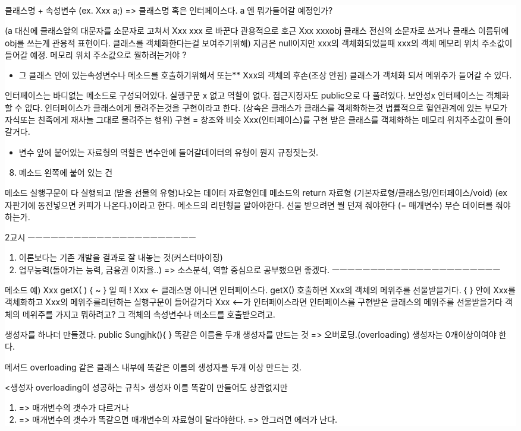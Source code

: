클래스명 + 속성변수 (ex. Xxx a;)  => 클래스명 혹은 인터페이스다.
a 엔 뭐가들어갈 예정인가?
 
(a 대신에 클래스앞의 대문자를 소문자로 고쳐서 Xxx xxx 로 바꾼다 관용적으로
호근 Xxx xxxobj 클래스 전신의 소문자로 쓰거나 클래스 이름뒤에 obj를 쓰는게
관용적 표현이다. 클래스를 객체화한다는걸 보여주기위해)
지금은 null이지만 xxx의 객체화되었을때 
xxx의 객체 메모리 위치 주소값이 들어갈 예정.
메모리 위치 주소값으로 뭘하려는거야 ?
- 그 클래스 안에 있는속성변수나 메소드를 호출하기위해서
또는**
Xxx의 객체의 후손(조상 안됨) 클래스가 객체화 되서 메위주가 들어갈 수 있다.
 
인터페이스는 바디없는 메소드로 구성되어있다.
실행구문 x 없고 역할이 없다. 
접근지정자도 public으로 다 풀려있다. 보안성x
인터페이스는 객체화 할 수 없다.
인터페이스가 클래스에게 물려주는것을 구현이라고 한다.
(상속은 클래스가 클래스를 객체화하는것 법률적으로 혈연관계에 있는 부모가 자식또는 친족에게 재사늘 그대로 물려주는 행위)
구현 = 창조와 비슷 Xxx(인터페이스)를 구현 받은 클래스를 객체화하는 메모리 위치주소값이 들어갈거다.
* 변수 앞에 붙어있는 자료형의 역할은 변수안에 들어갈데이터의 유형이 뭔지 규정짓는것.
 
8. 메소드 왼쪽에 붙어 있는 건
 
메소드 실행구문이 다 실행되고 (받을 선물의 유형)나오는 데이터 자료형인데
메소드의 return 자료형 (기본자료형/클래스명/인터페이스/void)
(ex 자판기에 동전넣으면 커피가 나온다.)이라고 한다.
메소드의 리턴형을 알아야한다.
선물 받으려면 뭘 던져 줘야한다 (= 매개변수) 무슨 데이터를 줘야 하는가.
 
2교시
ㅡㅡㅡㅡㅡㅡㅡㅡㅡㅡㅡㅡㅡㅡㅡㅡㅡㅡㅡㅡㅡㅡ
1. 이론보다는 기존 개발을 결과로 잘 내놓는 것(커스터마이징)
2. 업무능력(돌아가는 능력, 금융권 이자율..)
=> 소스분석, 역할 중심으로 공부했으면 좋겠다.
ㅡㅡㅡㅡㅡㅡㅡㅡㅡㅡㅡㅡㅡㅡㅡㅡㅡㅡㅡㅡㅡㅡ
 
메소드 예)
Xxx getX( ) { ~ } 일 때 !
Xxx <- 클래스명 아니면 인터페이스다.
getX() 호출하면 Xxx의 객체의 메위주를 선물받을거다.
{ } 안에 Xxx를 객체화하고 Xxx의 메위주를리턴하는 실행구문이 들어갈거다
Xxx <--가 인터페이스라면
인터페이스를 구현받은 클래스의 메위주를 선물받을거다
객체의 메위주를 가지고 뭐하려고? 그 객체의 속성변수나 메소드를 호출받으려고.
 
 
 
생성자를 하나더 만들겠다. public Sungjhk(){ }
똑같은 이름을 두개 생성자를 만드는 것 => 오버로딩.(overloading)
생성자는 0개이상이여야 한다.
 
메서드 overloading
같은 클래스 내부에 똑같은 이름의 생성자를 두개 이상 만드는 것.
 
<생성자 overloading이 성공하는 규칙>
생성자 이름 똑같이 만들어도 상관없지만
1. => 매개변수의 갯수가 다르거나
2. => 매개변수의 갯수가 똑같으면 매개변수의 자료형이 달라야한다.
=> 안그러면 에러가 난다.
 